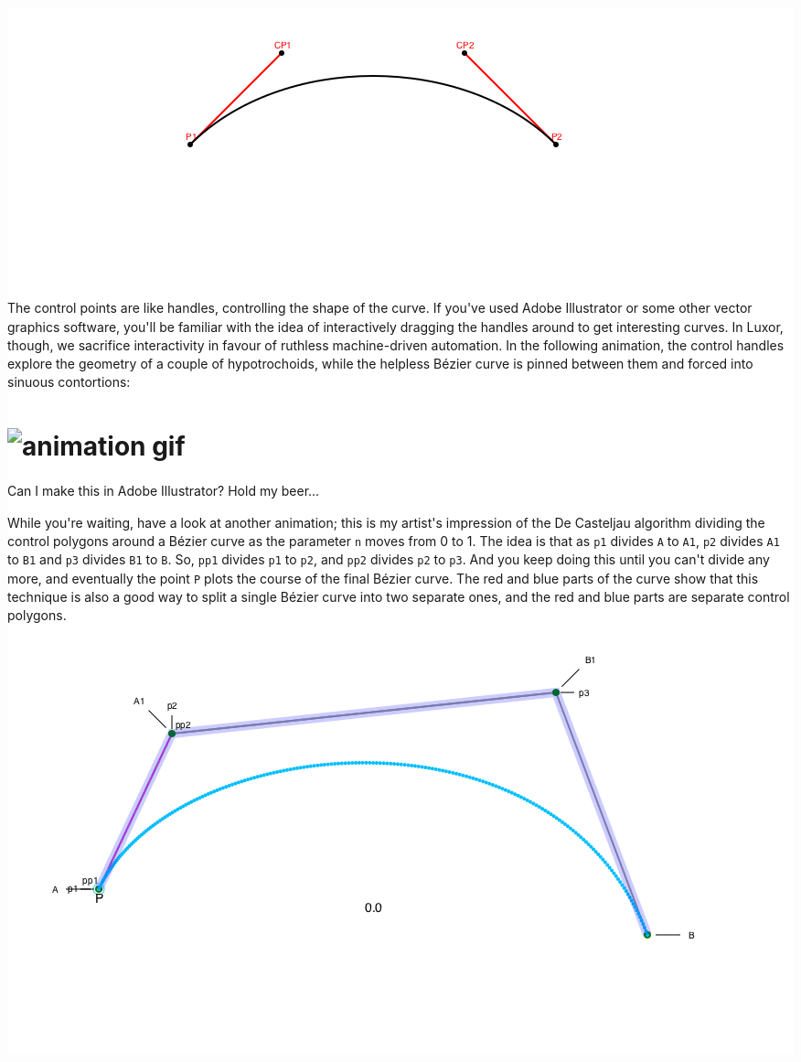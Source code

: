 ![simple bezier curve](/images/bezier/curve.png)

The control points are like handles, controlling the shape of the curve. If you've used Adobe Illustrator or some other vector graphics software, you'll be familiar with the idea of interactively dragging the handles around to get interesting curves. In Luxor, though, we sacrifice interactivity in favour of ruthless machine-driven automation. In the following animation, the control handles explore the geometry of a couple of hypotrochoids, while the helpless Bézier curve is pinned between them and forced into sinuous contortions:

# ![animation gif](/images/bezier/animation.gif)

Can I make this in Adobe Illustrator? Hold my beer...

While you're waiting, have a look at another animation; this is my artist's impression of the De Casteljau algorithm dividing the control polygons around a Bézier curve as the parameter `n` moves from 0 to 1. The idea is that as `p1` divides `A` to `A1`, `p2` divides `A1` to `B1` and `p3` divides `B1` to `B`. So, `pp1` divides `p1` to `p2`, and `pp2` divides `p2` to `p3`. And you keep doing this until you can't divide any more, and eventually the point `P` plots the course of the final Bézier curve. The red and blue parts of the curve show that this technique is also a good way to split a single Bézier curve into two separate ones, and the red and blue parts are separate control polygons.

![De Casteljau](/images/bezier/decasteljau.gif)
